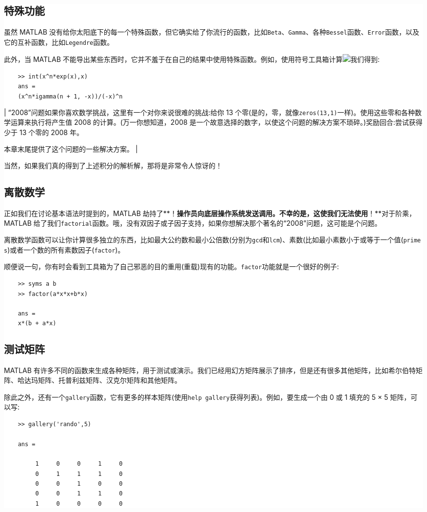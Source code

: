 ## 特殊功能

虽然 MATLAB 没有给你太阳底下的每一个特殊函数，但它确实给了你流行的函数，比如`Beta`、`Gamma`、各种`Bessel`函数、`Error`函数，以及它的互补函数，比如`Legendre`函数。

此外，当 MATLAB 不能导出某些东西时，它并不羞于在自己的结果中使用特殊函数。例如，使用符号工具箱计算![](../Images/image088.png)我们得到:

```
    >> int(x^n*exp(x),x)
    ans =
    (x^n*igamma(n + 1, -x))/(-x)^n

```

| “2008”问题如果你喜欢数学挑战，这里有一个对你来说很难的挑战:给你 13 个零(是的，零，就像`zeros(13,1)`一样)。使用这些零和各种数学运算来执行将产生值 2008 的计算。(万一你想知道，2008 是一个故意选择的数字，以使这个问题的解决方案不琐碎。)奖励回合:尝试获得少于 13 个零的 2008 年。

本章末尾提供了这个问题的一些解决方案。 |

当然，如果我们真的得到了上述积分的解析解，那将是非常令人惊讶的！

## 离散数学

正如我们在讨论基本语法时提到的，MATLAB 劫持了**！**操作员向底层操作系统发送调用。不幸的是，这使我们无法使用**！**对于阶乘，MATLAB 给了我们`factorial`函数。哦，没有双因子或子因子支持，如果你想解决那个著名的“2008”问题，这可能是个问题。

离散数学函数可以让你计算很多独立的东西，比如最大公约数和最小公倍数(分别为`gcd`和`lcm`)、素数(比如最小素数小于或等于一个值(`primes`)或者一个数的所有素数因子(`factor`)。

顺便说一句，你有时会看到工具箱为了自己邪恶的目的重用(重载)现有的功能。`factor`功能就是一个很好的例子:

```
    >> syms a b
    >> factor(a*x*x+b*x)

    ans =
    x*(b + a*x)

```

## 测试矩阵

MATLAB 有许多不同的函数来生成各种矩阵，用于测试或演示。我们已经用幻方矩阵展示了排序，但是还有很多其他矩阵，比如希尔伯特矩阵、哈达玛矩阵、托普利兹矩阵、汉克尔矩阵和其他矩阵。

除此之外，还有一个`gallery`函数，它有更多的样本矩阵(使用`help gallery`获得列表)。例如，要生成一个由 0 或 1 填充的 5 × 5 矩阵，可以写:

```
    >> gallery('rando',5)

    ans =

         1     0     0     1     0
         0     1     1     1     0
         0     0     1     0     0
         0     0     1     1     0
         1     0     0     0     0

```
